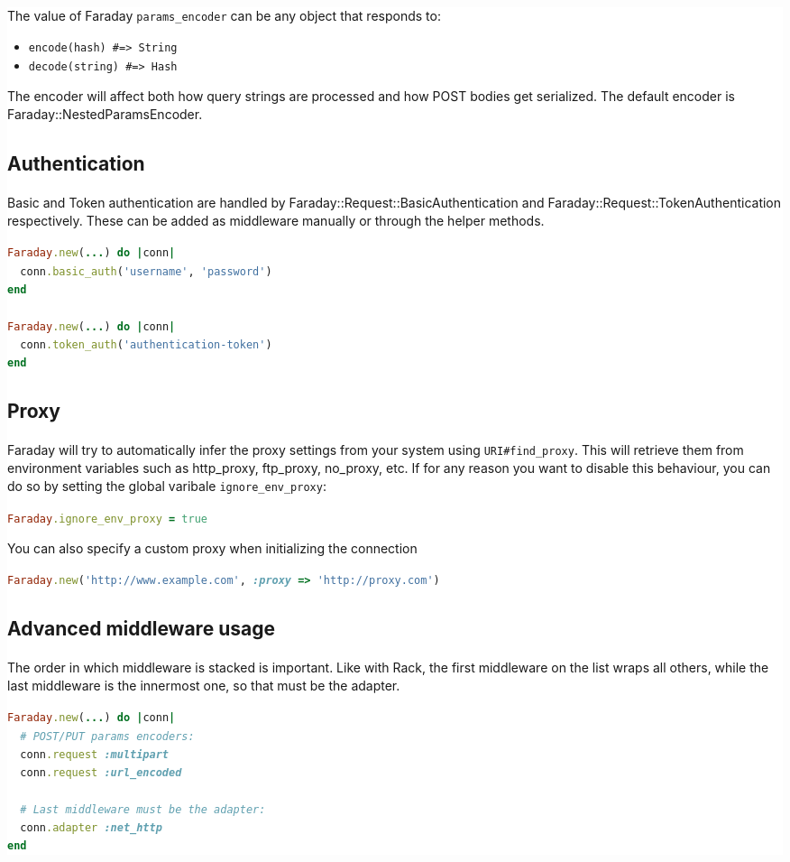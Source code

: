 The value of Faraday `params_encoder` can be any object that responds to:

* `encode(hash) #=> String`
* `decode(string) #=> Hash`

The encoder will affect both how query strings are processed and how POST bodies
get serialized. The default encoder is Faraday::NestedParamsEncoder.

## Authentication

Basic and Token authentication are handled by Faraday::Request::BasicAuthentication and Faraday::Request::TokenAuthentication respectively. These can be added as middleware manually or through the helper methods.

```ruby
Faraday.new(...) do |conn|
  conn.basic_auth('username', 'password')
end

Faraday.new(...) do |conn|
  conn.token_auth('authentication-token')
end
```

## Proxy

Faraday will try to automatically infer the proxy settings from your system using `URI#find_proxy`.
This will retrieve them from environment variables such as http_proxy, ftp_proxy, no_proxy, etc.
If for any reason you want to disable this behaviour, you can do so by setting the global varibale `ignore_env_proxy`:

```ruby
Faraday.ignore_env_proxy = true
```

You can also specify a custom proxy when initializing the connection

```ruby
Faraday.new('http://www.example.com', :proxy => 'http://proxy.com')
```

## Advanced middleware usage

The order in which middleware is stacked is important. Like with Rack, the
first middleware on the list wraps all others, while the last middleware is the
innermost one, so that must be the adapter.

```ruby
Faraday.new(...) do |conn|
  # POST/PUT params encoders:
  conn.request :multipart
  conn.request :url_encoded

  # Last middleware must be the adapter:
  conn.adapter :net_http
end
```
